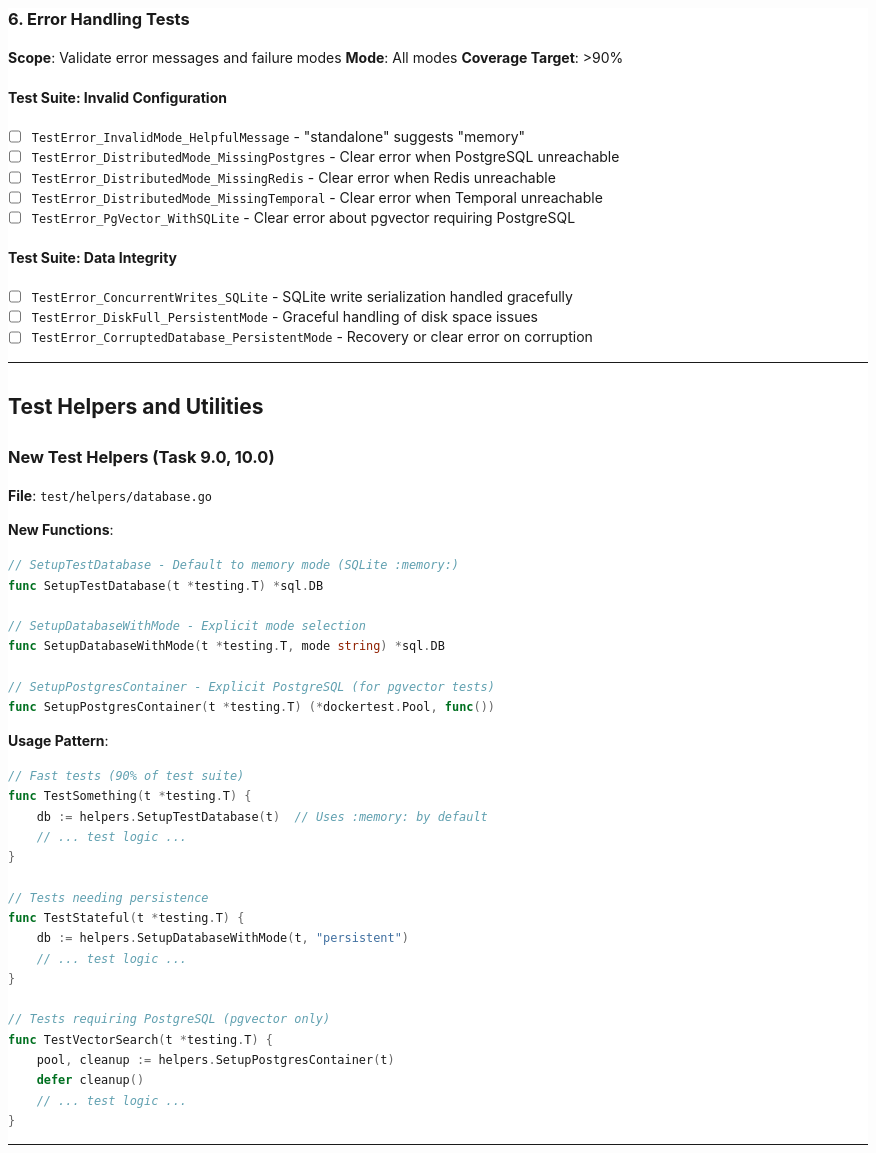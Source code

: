 
### 6. Error Handling Tests

**Scope**: Validate error messages and failure modes
**Mode**: All modes
**Coverage Target**: >90%

#### Test Suite: Invalid Configuration
- [ ] `TestError_InvalidMode_HelpfulMessage` - "standalone" suggests "memory"
- [ ] `TestError_DistributedMode_MissingPostgres` - Clear error when PostgreSQL unreachable
- [ ] `TestError_DistributedMode_MissingRedis` - Clear error when Redis unreachable
- [ ] `TestError_DistributedMode_MissingTemporal` - Clear error when Temporal unreachable
- [ ] `TestError_PgVector_WithSQLite` - Clear error about pgvector requiring PostgreSQL

#### Test Suite: Data Integrity
- [ ] `TestError_ConcurrentWrites_SQLite` - SQLite write serialization handled gracefully
- [ ] `TestError_DiskFull_PersistentMode` - Graceful handling of disk space issues
- [ ] `TestError_CorruptedDatabase_PersistentMode` - Recovery or clear error on corruption

---

## Test Helpers and Utilities

### New Test Helpers (Task 9.0, 10.0)

**File**: `test/helpers/database.go`

**New Functions**:
```go
// SetupTestDatabase - Default to memory mode (SQLite :memory:)
func SetupTestDatabase(t *testing.T) *sql.DB

// SetupDatabaseWithMode - Explicit mode selection
func SetupDatabaseWithMode(t *testing.T, mode string) *sql.DB

// SetupPostgresContainer - Explicit PostgreSQL (for pgvector tests)
func SetupPostgresContainer(t *testing.T) (*dockertest.Pool, func())
```

**Usage Pattern**:
```go
// Fast tests (90% of test suite)
func TestSomething(t *testing.T) {
    db := helpers.SetupTestDatabase(t)  // Uses :memory: by default
    // ... test logic ...
}

// Tests needing persistence
func TestStateful(t *testing.T) {
    db := helpers.SetupDatabaseWithMode(t, "persistent")
    // ... test logic ...
}

// Tests requiring PostgreSQL (pgvector only)
func TestVectorSearch(t *testing.T) {
    pool, cleanup := helpers.SetupPostgresContainer(t)
    defer cleanup()
    // ... test logic ...
}
```

---